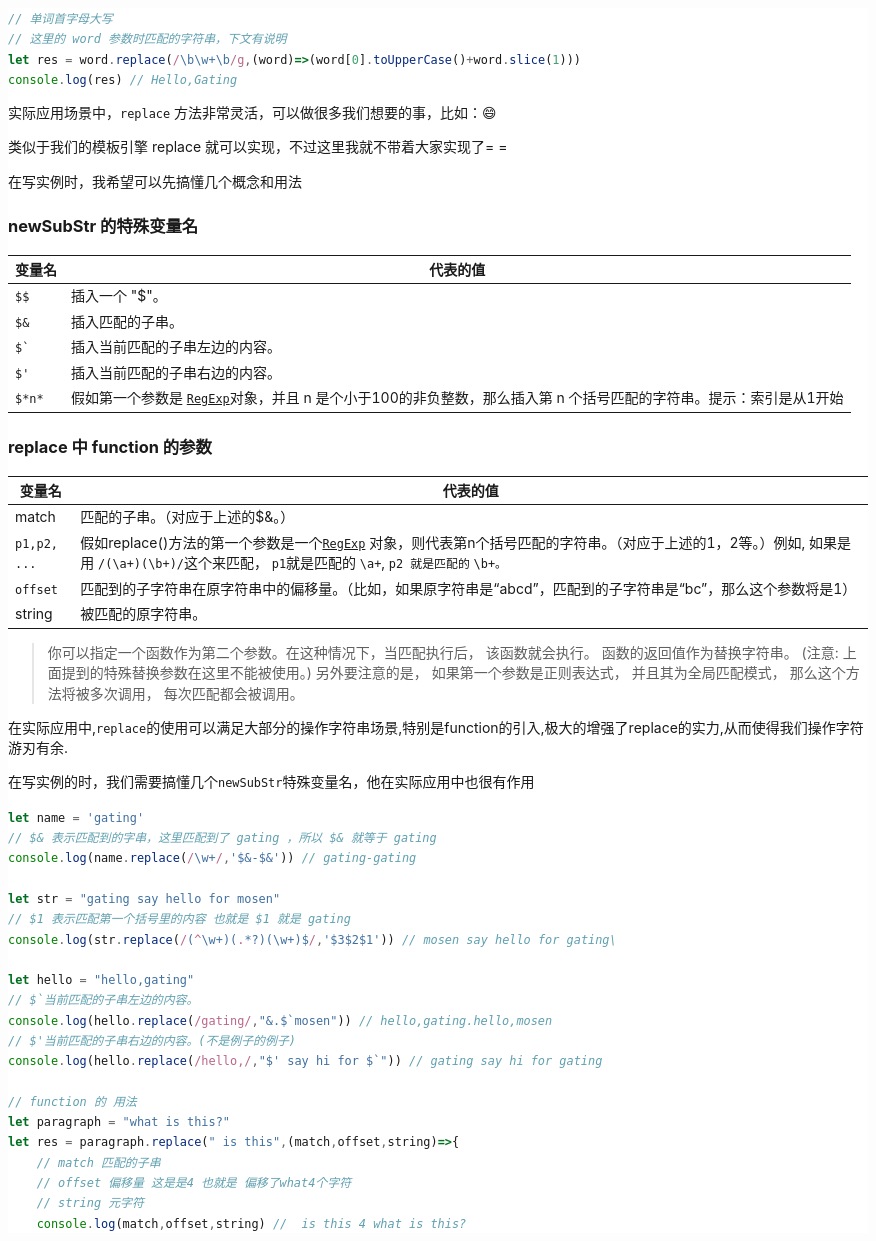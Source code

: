 ```javascript
// 单词首字母大写
// 这里的 word 参数时匹配的字符串，下文有说明
let res = word.replace(/\b\w+\b/g,(word)=>(word[0].toUpperCase()+word.slice(1)))
console.log(res) // Hello,Gating
```


实际应用场景中，`replace` 方法非常灵活，可以做很多我们想要的事，比如：😄

类似于我们的模板引擎 replace 就可以实现，不过这里我就不带着大家实现了= =

在写实例时，我希望可以先搞懂几个概念和用法

### newSubStr 的特殊变量名

| 变量名 | 代表的值                                                     |
| ------ | ------------------------------------------------------------ |
| ` $$ `   | 插入一个 "$"。                                               |
| ` $& `   | 插入匹配的子串。                                             |
| `` $` ``   | 插入当前匹配的子串左边的内容。                               |
| ` $' `   | 插入当前匹配的子串右边的内容。                               |
| ` $*n* ` | 假如第一个参数是 [`RegExp`](https://developer.mozilla.org/zh-CN/docs/Web/JavaScript/Reference/RegExp)对象，并且 n 是个小于100的非负整数，那么插入第 n 个括号匹配的字符串。提示：索引是从1开始 |

### replace 中 function 的参数

| 变量名       | 代表的值                                                     |
| ------------ | ------------------------------------------------------------ |
| match        | 匹配的子串。（对应于上述的$&。）                             |
| `p1,p2, ...` | 假如replace()方法的第一个参数是一个[`RegExp`](https://developer.mozilla.org/zh-CN/docs/Web/JavaScript/Reference/RegExp) 对象，则代表第n个括号匹配的字符串。（对应于上述的$1，$2等。）例如, 如果是用 `/(\a+)(\b+)/`这个来匹配， `p1`就是匹配的 `\a+`,  `p2 就是匹配的` `\b+。` |
| `offset`     | 匹配到的子字符串在原字符串中的偏移量。（比如，如果原字符串是“abcd”，匹配到的子字符串是“bc”，那么这个参数将是1） |
| string       | 被匹配的原字符串。                                           |

> 你可以指定一个函数作为第二个参数。在这种情况下，当匹配执行后， 该函数就会执行。 函数的返回值作为替换字符串。 (注意:  上面提到的特殊替换参数在这里不能被使用。) 另外要注意的是， 如果第一个参数是正则表达式， 并且其为全局匹配模式， 那么这个方法将被多次调用， 每次匹配都会被调用。

在实际应用中,`replace`的使用可以满足大部分的操作字符串场景,特别是function的引入,极大的增强了replace的实力,从而使得我们操作字符游刃有余.

在写实例的时，我们需要搞懂几个`newSubStr`特殊变量名，他在实际应用中也很有作用

```javascript
let name = 'gating'
// $& 表示匹配到的字串，这里匹配到了 gating ，所以 $& 就等于 gating
console.log(name.replace(/\w+/,'$&-$&')) // gating-gating

let str = "gating say hello for mosen"
// $1 表示匹配第一个括号里的内容 也就是 $1 就是 gating 
console.log(str.replace(/(^\w+)(.*?)(\w+)$/,'$3$2$1')) // mosen say hello for gating\

let hello = "hello,gating"
// $`当前匹配的子串左边的内容。
console.log(hello.replace(/gating/,"&.$`mosen")) // hello,gating.hello,mosen
// $'当前匹配的子串右边的内容。(不是例子的例子)
console.log(hello.replace(/hello,/,"$' say hi for $`")) // gating say hi for gating

// function 的 用法
let paragraph = "what is this?"
let res = paragraph.replace(" is this",(match,offset,string)=>{
    // match 匹配的子串
    // offset 偏移量 这是是4 也就是 偏移了what4个字符
    // string 元字符
    console.log(match,offset,string) //  is this 4 what is this?
```